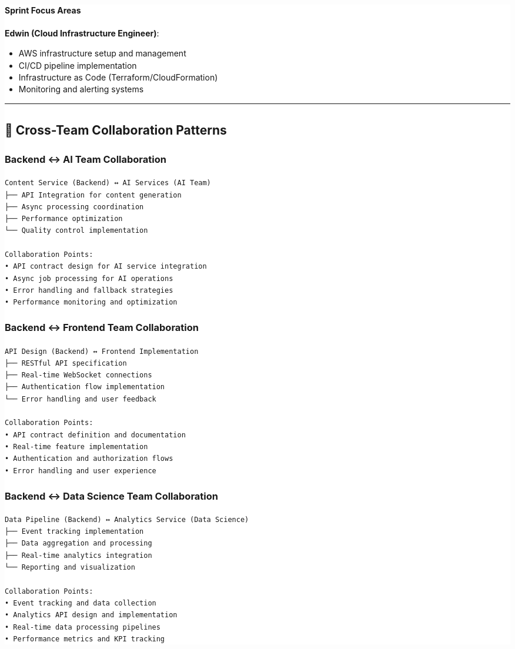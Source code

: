#### Sprint Focus Areas
**Edwin (Cloud Infrastructure Engineer)**:
- AWS infrastructure setup and management
- CI/CD pipeline implementation
- Infrastructure as Code (Terraform/CloudFormation)
- Monitoring and alerting systems

---

## 🔄 Cross-Team Collaboration Patterns

### Backend ↔ AI Team Collaboration
```
Content Service (Backend) ↔ AI Services (AI Team)
├── API Integration for content generation
├── Async processing coordination
├── Performance optimization
└── Quality control implementation

Collaboration Points:
• API contract design for AI service integration
• Async job processing for AI operations
• Error handling and fallback strategies
• Performance monitoring and optimization
```

### Backend ↔ Frontend Team Collaboration
```
API Design (Backend) ↔ Frontend Implementation
├── RESTful API specification
├── Real-time WebSocket connections
├── Authentication flow implementation
└── Error handling and user feedback

Collaboration Points:
• API contract definition and documentation
• Real-time feature implementation
• Authentication and authorization flows
• Error handling and user experience
```

### Backend ↔ Data Science Team Collaboration
```
Data Pipeline (Backend) ↔ Analytics Service (Data Science)
├── Event tracking implementation
├── Data aggregation and processing
├── Real-time analytics integration
└── Reporting and visualization

Collaboration Points:
• Event tracking and data collection
• Analytics API design and implementation
• Real-time data processing pipelines
• Performance metrics and KPI tracking
```
